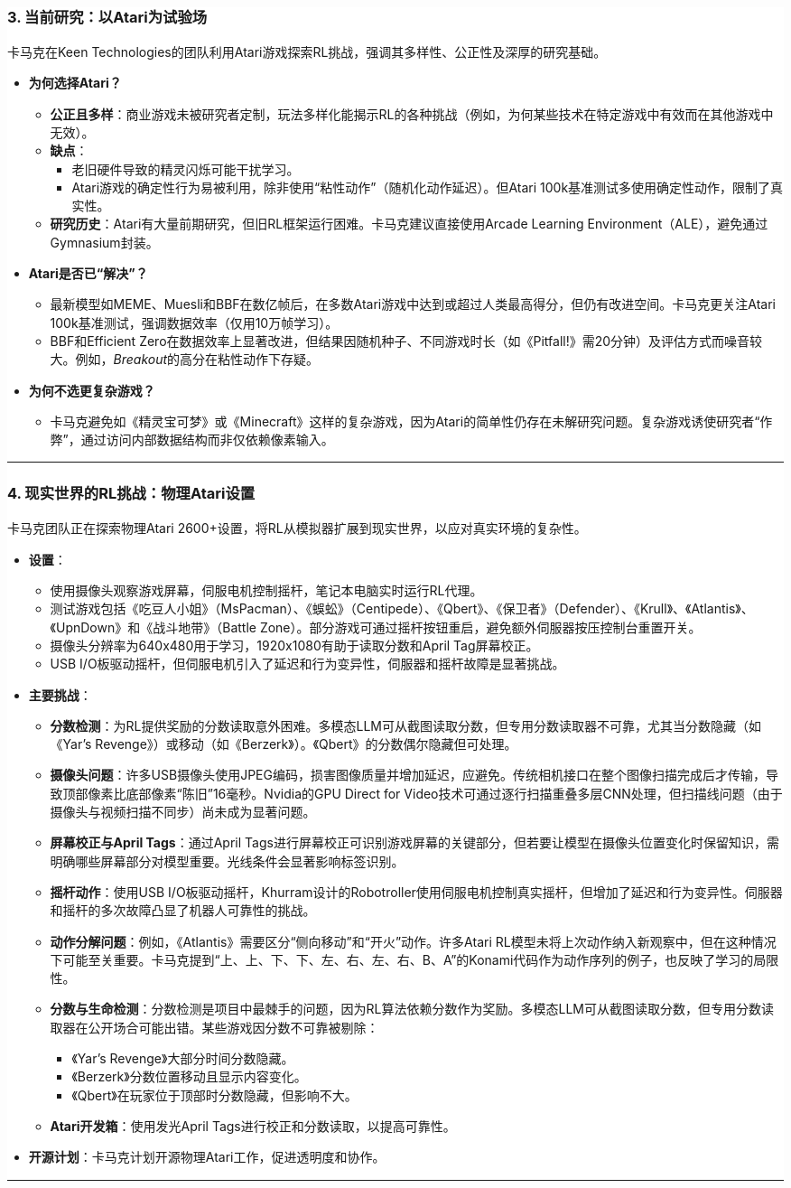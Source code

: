 ### **3. 当前研究：以Atari为试验场**

卡马克在Keen Technologies的团队利用Atari游戏探索RL挑战，强调其多样性、公正性及深厚的研究基础。

*   **为何选择Atari？**
    *   **公正且多样**：商业游戏未被研究者定制，玩法多样化能揭示RL的各种挑战（例如，为何某些技术在特定游戏中有效而在其他游戏中无效）。
    *   **缺点**：
        *   老旧硬件导致的精灵闪烁可能干扰学习。
        *   Atari游戏的确定性行为易被利用，除非使用“粘性动作”（随机化动作延迟）。但Atari 100k基准测试多使用确定性动作，限制了真实性。
    *   **研究历史**：Atari有大量前期研究，但旧RL框架运行困难。卡马克建议直接使用Arcade Learning Environment（ALE），避免通过Gymnasium封装。

*   **Atari是否已“解决”？**
    *   最新模型如MEME、Muesli和BBF在数亿帧后，在多数Atari游戏中达到或超过人类最高得分，但仍有改进空间。卡马克更关注Atari 100k基准测试，强调数据效率（仅用10万帧学习）。
    *   BBF和Efficient Zero在数据效率上显著改进，但结果因随机种子、不同游戏时长（如《Pitfall!》需20分钟）及评估方式而噪音较大。例如，*Breakout*的高分在粘性动作下存疑。

*   **为何不选更复杂游戏？**
    *   卡马克避免如《精灵宝可梦》或《Minecraft》这样的复杂游戏，因为Atari的简单性仍存在未解研究问题。复杂游戏诱使研究者“作弊”，通过访问内部数据结构而非仅依赖像素输入。

***

### **4. 现实世界的RL挑战：物理Atari设置**

卡马克团队正在探索物理Atari 2600+设置，将RL从模拟器扩展到现实世界，以应对真实环境的复杂性。

*   **设置**：
    *   使用摄像头观察游戏屏幕，伺服电机控制摇杆，笔记本电脑实时运行RL代理。
    *   测试游戏包括《吃豆人小姐》（MsPacman）、《蜈蚣》（Centipede）、《Qbert》、《保卫者》（Defender）、《Krull》、《Atlantis》、《UpnDown》和《战斗地带》（Battle Zone）。部分游戏可通过摇杆按钮重启，避免额外伺服器按压控制台重置开关。
    *   摄像头分辨率为640x480用于学习，1920x1080有助于读取分数和April Tag屏幕校正。
    *   USB I/O板驱动摇杆，但伺服电机引入了延迟和行为变异性，伺服器和摇杆故障是显著挑战。

*   **主要挑战**：

    *   **分数检测**：为RL提供奖励的分数读取意外困难。多模态LLM可从截图读取分数，但专用分数读取器不可靠，尤其当分数隐藏（如《Yar’s Revenge》）或移动（如《Berzerk》）。《Qbert》的分数偶尔隐藏但可处理。



    *   **摄像头问题**：许多USB摄像头使用JPEG编码，损害图像质量并增加延迟，应避免。传统相机接口在整个图像扫描完成后才传输，导致顶部像素比底部像素“陈旧”16毫秒。Nvidia的GPU Direct for Video技术可通过逐行扫描重叠多层CNN处理，但扫描线问题（由于摄像头与视频扫描不同步）尚未成为显著问题。
    *   **屏幕校正与April Tags**：通过April Tags进行屏幕校正可识别游戏屏幕的关键部分，但若要让模型在摄像头位置变化时保留知识，需明确哪些屏幕部分对模型重要。光线条件会显著影响标签识别。
    *   **摇杆动作**：使用USB I/O板驱动摇杆，Khurram设计的Robotroller使用伺服电机控制真实摇杆，但增加了延迟和行为变异性。伺服器和摇杆的多次故障凸显了机器人可靠性的挑战。
    *   **动作分解问题**：例如，《Atlantis》需要区分“侧向移动”和“开火”动作。许多Atari RL模型未将上次动作纳入新观察中，但在这种情况下可能至关重要。卡马克提到“上、上、下、下、左、右、左、右、B、A”的Konami代码作为动作序列的例子，也反映了学习的局限性。
    *   **分数与生命检测**：分数检测是项目中最棘手的问题，因为RL算法依赖分数作为奖励。多模态LLM可从截图读取分数，但专用分数读取器在公开场合可能出错。某些游戏因分数不可靠被剔除：
        *   《Yar’s Revenge》大部分时间分数隐藏。
        *   《Berzerk》分数位置移动且显示内容变化。
        *   《Qbert》在玩家位于顶部时分数隐藏，但影响不大。
    *   **Atari开发箱**：使用发光April Tags进行校正和分数读取，以提高可靠性。

*   **开源计划**：卡马克计划开源物理Atari工作，促进透明度和协作。

***

